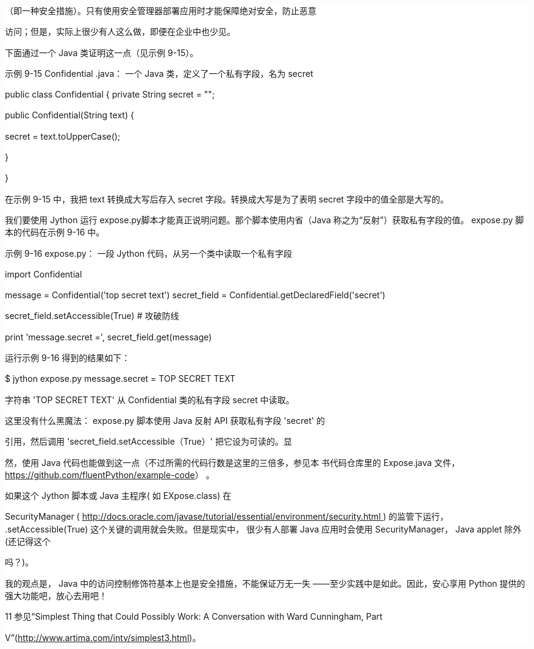 （即一种安全措施）。只有使用安全管理器部署应用时才能保障绝对安全，防止恶意

访问；但是，实际上很少有人这么做，即便在企业中也少见。

下面通过一个 Java 类证明这一点（见示例 9-15）。

示例 9-15 Confidential .java： 一个 Java 类，定义了一个私有字段，名为 secret

public class Confidential { private String secret = "";

public Confidential(String text) {

secret = text.toUpperCase();

}

}

在示例 9-15 中，我把 text 转换成大写后存入 secret 字段。转换成大写是为了表明 secret 字段中的值全部是大写的。

我们要使用 Jython 运行 expose.py脚本才能真正说明问题。那个脚本使用内省（Java 称之为“反射”）获取私有字段的值。 expose.py 脚本的代码在示例 9-16 中。

示例 9-16 expose.py： 一段 Jython 代码，从另一个类中读取一个私有字段

import Confidential

message = Confidential('top secret text') secret_field = Confidential.getDeclaredField('secret')

secret_field.setAccessible(True) # 攻破防线

print 'message.secret =', secret_field.get(message)

运行示例 9-16 得到的结果如下：

$ jython expose.py message.secret = TOP SECRET TEXT

字符串 'TOP SECRET TEXT' 从 Confidential 类的私有字段 secret 中读取。

这里没有什么黑魔法： expose.py 脚本使用 Java 反射 API 获取私有字段 'secret' 的

引用，然后调用 'secret_field.setAccessible（True）' 把它设为可读的。显

然，使用 Java 代码也能做到这一点（不过所需的代码行数是这里的三倍多，参见本 书代码仓库里的 Expose.java 文件， <https://github.com/fluentPython/example-code>） 。

如果这个 Jython 脚本或 Java 主程序( 如 EXpose.class) 在

SecurityManager ( [http://docs.oracle.com/javase/tutorial/essential/environment/security.html ](http://docs.oracle.com/javase/tutorial/essential/environment/security.html)) 的监管下运行， .setAccessible(True) 这个关键的调用就会失败。但是现实中， 很少有人部署 Java 应用时会使用 SecurityManager， Java applet 除外(还记得这个

吗？)。

我的观点是， Java 中的访问控制修饰符基本上也是安全措施，不能保证万无一失 ——至少实践中是如此。因此，安心享用 Python 提供的强大功能吧，放心去用吧！

11 参见“Simplest Thing that Could Possibly Work: A Conversation with Ward Cunningham, Part

V”(<http://www.artima.com/intv/simplest3.html>)。


